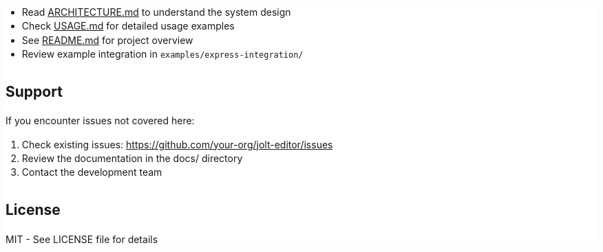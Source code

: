 - Read [ARCHITECTURE.md](./ARCHITECTURE.md) to understand the system design
- Check [USAGE.md](./USAGE.md) for detailed usage examples
- See [README.md](./README.md) for project overview
- Review example integration in `examples/express-integration/`

## Support

If you encounter issues not covered here:
1. Check existing issues: https://github.com/your-org/jolt-editor/issues
2. Review the documentation in the docs/ directory
3. Contact the development team

## License

MIT - See LICENSE file for details